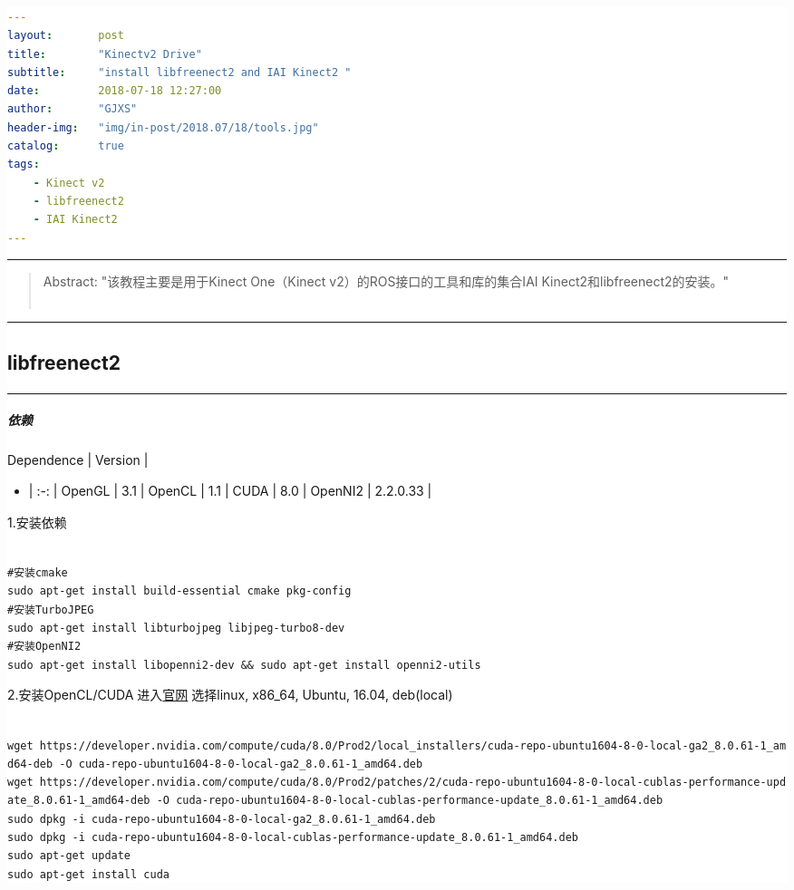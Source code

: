 ```yaml
---
layout:       post
title:        "Kinectv2 Drive"
subtitle:     "install libfreenect2 and IAI Kinect2 "
date:         2018-07-18 12:27:00
author:       "GJXS"
header-img:   "img/in-post/2018.07/18/tools.jpg"
catalog:      true
tags:
    - Kinect v2
    - libfreenect2
    - IAI Kinect2
---
```

*****
>Abstract: "该教程主要是用于Kinect One（Kinect v2）的ROS接口的工具和库的集合IAI Kinect2和libfreenect2的安装。"<br>                                                                                                                            <br /> 

----------

## libfreenect2
*************************

##### 依赖

Dependence | Version |
- | :-: |
OpenGL | 3.1 | 
OpenCL | 1.1 | 
CUDA  | 8.0 | 
OpenNI2  | 2.2.0.33 | 

1.安装依赖
<pre><code class="language-shell line-numbers">
#安装cmake
sudo apt-get install build-essential cmake pkg-config
#安装TurboJPEG
sudo apt-get install libturbojpeg libjpeg-turbo8-dev
#安装OpenNI2
sudo apt-get install libopenni2-dev && sudo apt-get install openni2-utils 
</code></pre>

2.安装OpenCL/CUDA
进入[官网](https://developer.nvidia.com/cuda-80-ga2-download-archive)
选择linux, x86_64, Ubuntu, 16.04, deb(local)
<pre><code class="language-shell line-numbers">
wget https://developer.nvidia.com/compute/cuda/8.0/Prod2/local_installers/cuda-repo-ubuntu1604-8-0-local-ga2_8.0.61-1_amd64-deb -O cuda-repo-ubuntu1604-8-0-local-ga2_8.0.61-1_amd64.deb
wget https://developer.nvidia.com/compute/cuda/8.0/Prod2/patches/2/cuda-repo-ubuntu1604-8-0-local-cublas-performance-update_8.0.61-1_amd64-deb -O cuda-repo-ubuntu1604-8-0-local-cublas-performance-update_8.0.61-1_amd64.deb
sudo dpkg -i cuda-repo-ubuntu1604-8-0-local-ga2_8.0.61-1_amd64.deb
sudo dpkg -i cuda-repo-ubuntu1604-8-0-local-cublas-performance-update_8.0.61-1_amd64.deb
sudo apt-get update
sudo apt-get install cuda
</code></pre>
